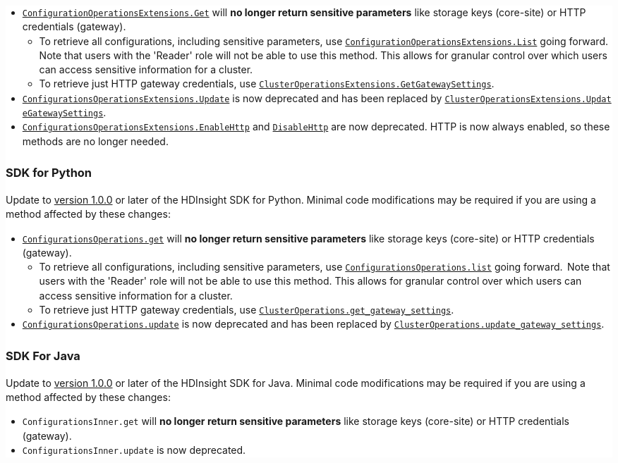 - [`ConfigurationOperationsExtensions.Get`](/dotnet/api/microsoft.azure.management.hdinsight.configurationsoperationsextensions.get) will **no longer return sensitive parameters** like storage keys (core-site) or HTTP credentials (gateway).
    - To retrieve all configurations, including sensitive parameters, use [`ConfigurationOperationsExtensions.List`](/dotnet/api/microsoft.azure.management.hdinsight.configurationsoperationsextensions.list) going forward.  Note that users with the 'Reader' role will not be able to use this method. This allows for granular control over which users can access sensitive information for a cluster. 
    - To retrieve just HTTP gateway credentials, use [`ClusterOperationsExtensions.GetGatewaySettings`](/dotnet/api/microsoft.azure.management.hdinsight.clustersoperationsextensions.getgatewaysettings). 
- [`ConfigurationsOperationsExtensions.Update`](/dotnet/api/microsoft.azure.management.hdinsight.configurationsoperationsextensions.update) is now deprecated and has been replaced by [`ClusterOperationsExtensions.UpdateGatewaySettings`](/dotnet/api/microsoft.azure.management.hdinsight.clustersoperationsextensions.updategatewaysettings). 
- [`ConfigurationsOperationsExtensions.EnableHttp`](/dotnet/api/microsoft.azure.management.hdinsight.configurationsoperationsextensions.enablehttp) and [`DisableHttp`](/dotnet/api/microsoft.azure.management.hdinsight.configurationsoperationsextensions.disablehttp) are now deprecated. HTTP is now always enabled, so these methods are no longer needed.

### SDK for Python

Update to [version 1.0.0](https://pypi.org/project/azure-mgmt-hdinsight/1.0.0/) or later of the HDInsight SDK for Python. Minimal code modifications may be required if you are using a method affected by these changes:

- [`ConfigurationsOperations.get`](/python/api/azure-mgmt-hdinsight/azure.mgmt.hdinsight.operations.configurationsoperations#get-resource-group-name--cluster-name--configuration-name--custom-headers-none--raw-false----operation-config-) will **no longer return sensitive parameters** like storage keys (core-site) or HTTP credentials (gateway).
    - To retrieve all configurations, including sensitive parameters, use [`ConfigurationsOperations.list`](/python/api/azure-mgmt-hdinsight/azure.mgmt.hdinsight.operations.configurationsoperations#list-resource-group-name--cluster-name--custom-headers-none--raw-false----operation-config-) going forward.  Note that users with the 'Reader' role will not be able to use this method. This allows for granular control over which users can access sensitive information for a cluster. 
    - To retrieve just HTTP gateway credentials, use [`ClusterOperations.get_gateway_settings`](/python/api/azure-mgmt-hdinsight/azure.mgmt.hdinsight.operations.clustersoperations#get-gateway-settings-resource-group-name--cluster-name--custom-headers-none--raw-false----operation-config-).
- [`ConfigurationsOperations.update`](/python/api/azure-mgmt-hdinsight/azure.mgmt.hdinsight.operations.configurationsoperations#update-resource-group-name--cluster-name--configuration-name--parameters--custom-headers-none--raw-false--polling-true----operation-config-) is now deprecated and has been replaced by [`ClusterOperations.update_gateway_settings`](/python/api/azure-mgmt-hdinsight/azure.mgmt.hdinsight.operations.clustersoperations#update-gateway-settings-resource-group-name--cluster-name--parameters--custom-headers-none--raw-false--polling-true----operation-config-).

### SDK For Java

Update to [version 1.0.0](https://search.maven.org/artifact/com.microsoft.azure.hdinsight.v2018_06_01_preview/azure-mgmt-hdinsight/1.0.0/jar) or later of the HDInsight SDK for Java. Minimal code modifications may be required if you are using a method affected by these changes:

- `ConfigurationsInner.get` will **no longer return sensitive parameters** like storage keys (core-site) or HTTP credentials (gateway).
- `ConfigurationsInner.update` is now deprecated.
